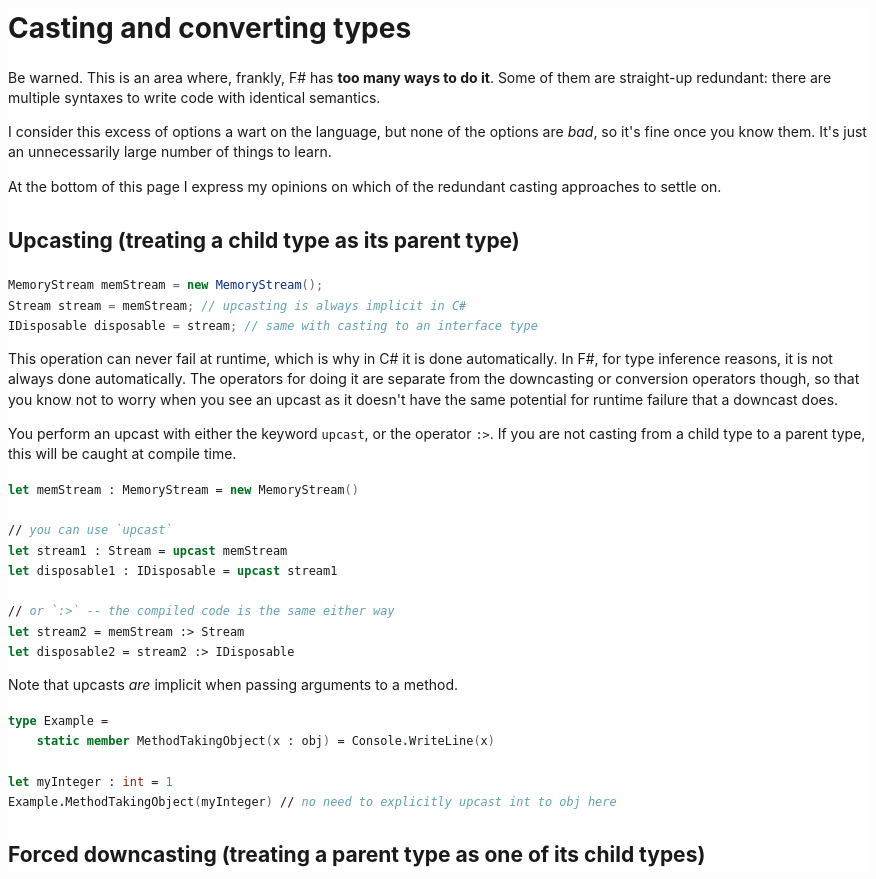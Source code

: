 # Casting and converting types

Be warned. This is an area where, frankly, F# has **too many ways to do it**.
Some of them are straight-up redundant: there are multiple syntaxes to write
code with identical semantics.

I consider this excess of options a wart on the language, but none of the
options are _bad_, so it's fine once you know them. It's just an unnecessarily
large number of things to learn.

At the bottom of this page I express my opinions on which of the redundant
casting approaches to settle on.

## Upcasting (treating a child type as its parent type)

```csharp
MemoryStream memStream = new MemoryStream();
Stream stream = memStream; // upcasting is always implicit in C#
IDisposable disposable = stream; // same with casting to an interface type
```

This operation can never fail at runtime, which is why in C# it is done
automatically. In F#, for type inference reasons, it is not always done
automatically. The operators for doing it are separate from the downcasting or
conversion operators though, so that you know not to worry when you see an
upcast as it doesn't have the same potential for runtime failure that a downcast
does.

You perform an upcast with either the keyword `upcast`, or the operator `:>`. If
you are not casting from a child type to a parent type, this will be caught at
compile time.

```fsharp
let memStream : MemoryStream = new MemoryStream()

// you can use `upcast`
let stream1 : Stream = upcast memStream
let disposable1 : IDisposable = upcast stream1

// or `:>` -- the compiled code is the same either way
let stream2 = memStream :> Stream
let disposable2 = stream2 :> IDisposable
```

Note that upcasts *are* implicit when passing arguments to a method.

```fsharp
type Example =
    static member MethodTakingObject(x : obj) = Console.WriteLine(x)

let myInteger : int = 1
Example.MethodTakingObject(myInteger) // no need to explicitly upcast int to obj here
```

## Forced downcasting (treating a parent type as one of its child types)
